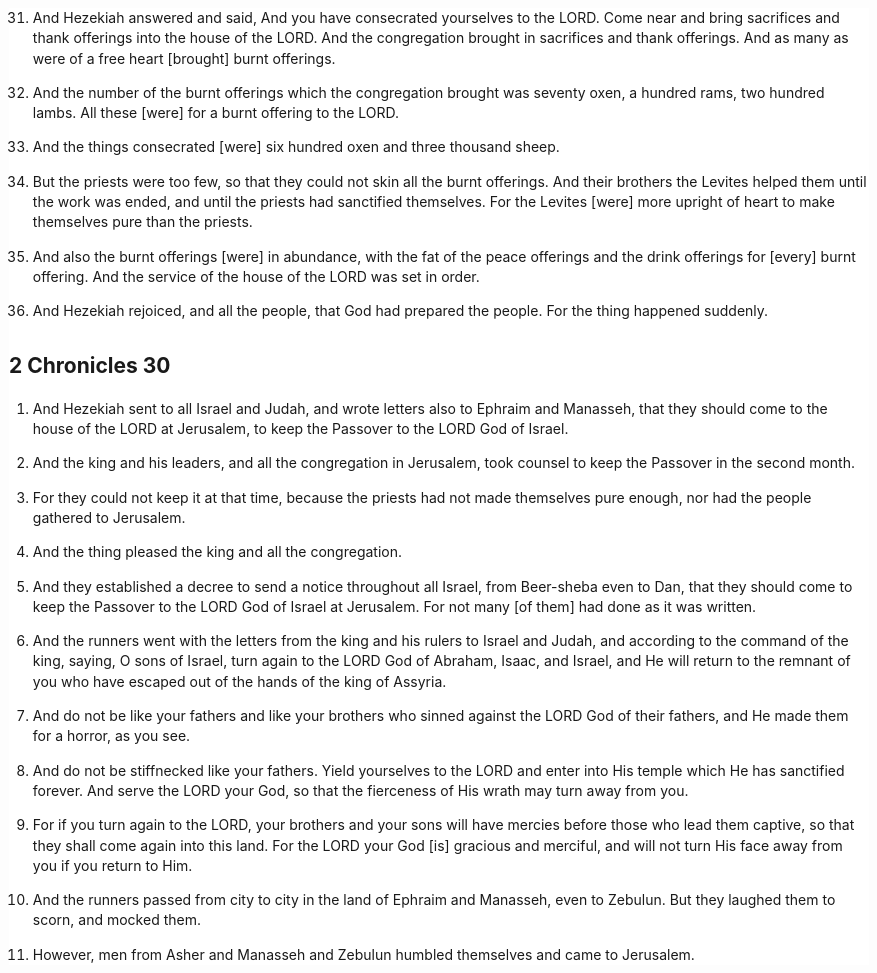 31. And Hezekiah answered and said, And you have consecrated yourselves to the LORD. Come near and bring sacrifices and thank offerings into the house of the LORD. And the congregation brought in sacrifices and thank offerings. And as many as were of a free heart [brought] burnt offerings.

32. And the number of the burnt offerings which the congregation brought was seventy oxen, a hundred rams, two hundred lambs. All these [were] for a burnt offering to the LORD.

33. And the things consecrated [were] six hundred oxen and three thousand sheep.

34. But the priests were too few, so that they could not skin all the burnt offerings. And their brothers the Levites helped them until the work was ended, and until the priests had sanctified themselves. For the Levites [were] more upright of heart to make themselves pure than the priests.

35. And also the burnt offerings [were] in abundance, with the fat of the peace offerings and the drink offerings for [every] burnt offering. And the service of the house of the LORD was set in order.

36. And Hezekiah rejoiced, and all the people, that God had prepared the people. For the thing happened suddenly.

## 2 Chronicles 30

1. And Hezekiah sent to all Israel and Judah, and wrote letters also to Ephraim and Manasseh, that they should come to the house of the LORD at Jerusalem, to keep the Passover to the LORD God of Israel.

2. And the king and his leaders, and all the congregation in Jerusalem, took counsel to keep the Passover in the second month.

3. For they could not keep it at that time, because the priests had not made themselves pure enough, nor had the people gathered to Jerusalem.

4. And the thing pleased the king and all the congregation.

5. And they established a decree to send a notice throughout all Israel, from Beer-sheba even to Dan, that they should come to keep the Passover to the LORD God of Israel at Jerusalem. For not many [of them] had done as it was written.

6. And the runners went with the letters from the king and his rulers to Israel and Judah, and according to the command of the king, saying, O sons of Israel, turn again to the LORD God of Abraham, Isaac, and Israel, and He will return to the remnant of you who have escaped out of the hands of the king of Assyria.

7. And do not be like your fathers and like your brothers who sinned against the LORD God of their fathers, and He made them for a horror, as you see.

8. And do not be stiffnecked like your fathers. Yield yourselves to the LORD and enter into His temple which He has sanctified forever. And serve the LORD your God, so that the fierceness of His wrath may turn away from you.

9. For if you turn again to the LORD, your brothers and your sons will have mercies before those who lead them captive, so that they shall come again into this land. For the LORD your God [is] gracious and merciful, and will not turn His face away from you if you return to Him.

10. And the runners passed from city to city in the land of Ephraim and Manasseh, even to Zebulun. But they laughed them to scorn, and mocked them.

11. However, men from Asher and Manasseh and Zebulun humbled themselves and came to Jerusalem.
